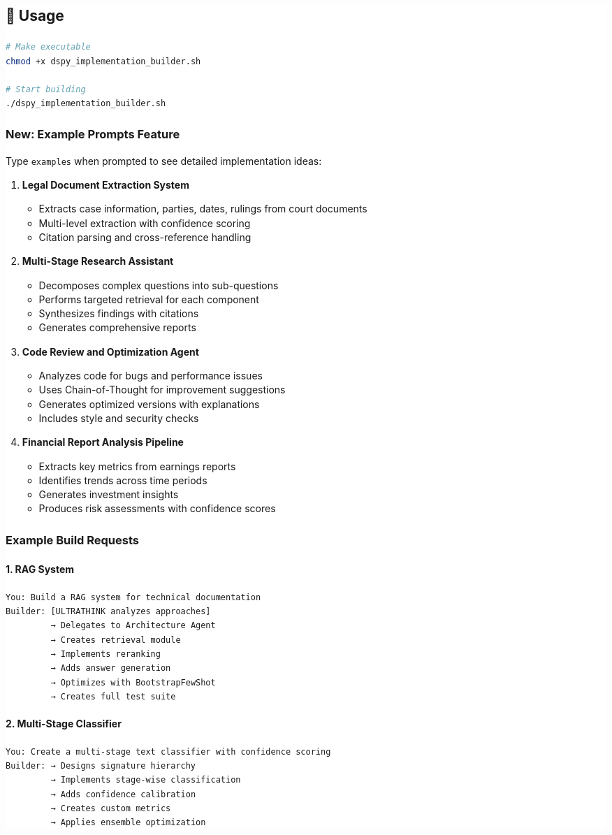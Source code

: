 ## 🎯 Usage

```bash
# Make executable
chmod +x dspy_implementation_builder.sh

# Start building
./dspy_implementation_builder.sh
```

### New: Example Prompts Feature

Type `examples` when prompted to see detailed implementation ideas:

1. **Legal Document Extraction System**
   - Extracts case information, parties, dates, rulings from court documents
   - Multi-level extraction with confidence scoring
   - Citation parsing and cross-reference handling

2. **Multi-Stage Research Assistant**
   - Decomposes complex questions into sub-questions
   - Performs targeted retrieval for each component
   - Synthesizes findings with citations
   - Generates comprehensive reports

3. **Code Review and Optimization Agent**
   - Analyzes code for bugs and performance issues
   - Uses Chain-of-Thought for improvement suggestions
   - Generates optimized versions with explanations
   - Includes style and security checks

4. **Financial Report Analysis Pipeline**
   - Extracts key metrics from earnings reports
   - Identifies trends across time periods
   - Generates investment insights
   - Produces risk assessments with confidence scores

### Example Build Requests

#### 1. RAG System
```
You: Build a RAG system for technical documentation
Builder: [ULTRATHINK analyzes approaches]
         → Delegates to Architecture Agent
         → Creates retrieval module
         → Implements reranking
         → Adds answer generation
         → Optimizes with BootstrapFewShot
         → Creates full test suite
```

#### 2. Multi-Stage Classifier
```
You: Create a multi-stage text classifier with confidence scoring
Builder: → Designs signature hierarchy
         → Implements stage-wise classification
         → Adds confidence calibration
         → Creates custom metrics
         → Applies ensemble optimization
```
